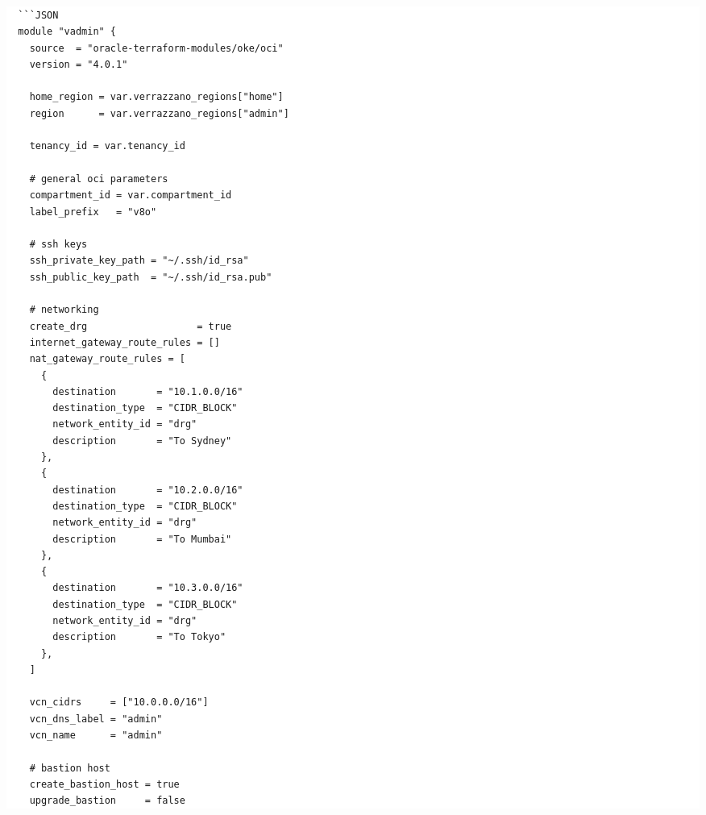       ```JSON
      module "vadmin" {
        source  = "oracle-terraform-modules/oke/oci"
        version = "4.0.1"

        home_region = var.verrazzano_regions["home"]
        region      = var.verrazzano_regions["admin"]

        tenancy_id = var.tenancy_id

        # general oci parameters
        compartment_id = var.compartment_id
        label_prefix   = "v8o"

        # ssh keys
        ssh_private_key_path = "~/.ssh/id_rsa"
        ssh_public_key_path  = "~/.ssh/id_rsa.pub"

        # networking
        create_drg                   = true
        internet_gateway_route_rules = []
        nat_gateway_route_rules = [
          {
            destination       = "10.1.0.0/16"
            destination_type  = "CIDR_BLOCK"
            network_entity_id = "drg"
            description       = "To Sydney"
          },
          {
            destination       = "10.2.0.0/16"
            destination_type  = "CIDR_BLOCK"
            network_entity_id = "drg"
            description       = "To Mumbai"
          },
          {
            destination       = "10.3.0.0/16"
            destination_type  = "CIDR_BLOCK"
            network_entity_id = "drg"
            description       = "To Tokyo"
          },
        ]

        vcn_cidrs     = ["10.0.0.0/16"]
        vcn_dns_label = "admin"
        vcn_name      = "admin"

        # bastion host
        create_bastion_host = true
        upgrade_bastion     = false
